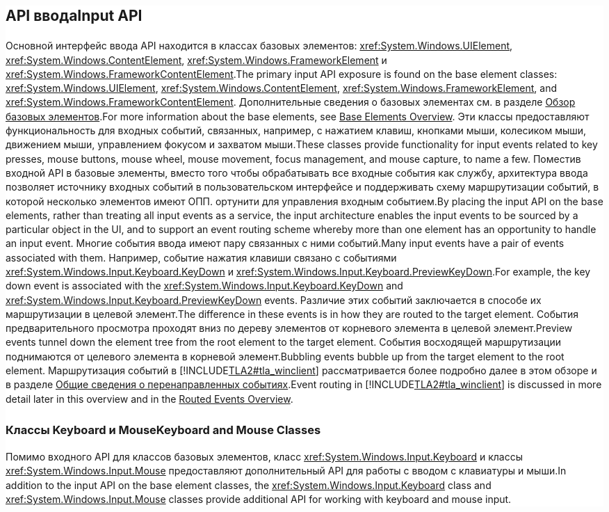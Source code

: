 <a name="input_api"></a>
## <a name="input-api"></a><span data-ttu-id="69b45-105">API ввода</span><span class="sxs-lookup"><span data-stu-id="69b45-105">Input API</span></span>
 <span data-ttu-id="69b45-106">Основной интерфейс ввода API находится в классах базовых элементов: <xref:System.Windows.UIElement>, <xref:System.Windows.ContentElement>, <xref:System.Windows.FrameworkElement> и <xref:System.Windows.FrameworkContentElement>.</span><span class="sxs-lookup"><span data-stu-id="69b45-106">The primary input API exposure is found on the base element classes: <xref:System.Windows.UIElement>, <xref:System.Windows.ContentElement>, <xref:System.Windows.FrameworkElement>, and <xref:System.Windows.FrameworkContentElement>.</span></span>  <span data-ttu-id="69b45-107">Дополнительные сведения о базовых элементах см. в разделе [Обзор базовых элементов](base-elements-overview.md).</span><span class="sxs-lookup"><span data-stu-id="69b45-107">For more information about the base elements, see [Base Elements Overview](base-elements-overview.md).</span></span>  <span data-ttu-id="69b45-108">Эти классы предоставляют функциональность для входных событий, связанных, например, с нажатием клавиш, кнопками мыши, колесиком мыши, движением мыши, управлением фокусом и захватом мыши.</span><span class="sxs-lookup"><span data-stu-id="69b45-108">These classes provide functionality for input events related to key presses, mouse buttons, mouse wheel, mouse movement, focus management, and mouse capture, to name a few.</span></span> <span data-ttu-id="69b45-109">Поместив входной API в базовые элементы, вместо того чтобы обрабатывать все входные события как службу, архитектура ввода позволяет источнику входных событий в пользовательском интерфейсе и поддерживать схему маршрутизации событий, в которой несколько элементов имеют ОПП. ортунити для управления входным событием.</span><span class="sxs-lookup"><span data-stu-id="69b45-109">By placing the input API on the base elements, rather than treating all input events as a service, the input architecture enables the input events to be sourced by a particular object in the UI, and to support an event routing scheme whereby more than one element has an opportunity to handle an input event.</span></span> <span data-ttu-id="69b45-110">Многие события ввода имеют пару связанных с ними событий.</span><span class="sxs-lookup"><span data-stu-id="69b45-110">Many input events have a pair of events associated with them.</span></span>  <span data-ttu-id="69b45-111">Например, событие нажатия клавиши связано с событиями <xref:System.Windows.Input.Keyboard.KeyDown> и <xref:System.Windows.Input.Keyboard.PreviewKeyDown>.</span><span class="sxs-lookup"><span data-stu-id="69b45-111">For example, the key down event is associated with the <xref:System.Windows.Input.Keyboard.KeyDown> and <xref:System.Windows.Input.Keyboard.PreviewKeyDown> events.</span></span>  <span data-ttu-id="69b45-112">Различие этих событий заключается в способе их маршрутизации в целевой элемент.</span><span class="sxs-lookup"><span data-stu-id="69b45-112">The difference in these events is in how they are routed to the target element.</span></span>  <span data-ttu-id="69b45-113">События предварительного просмотра проходят вниз по дереву элементов от корневого элемента в целевой элемент.</span><span class="sxs-lookup"><span data-stu-id="69b45-113">Preview events tunnel down the element tree from the root element to the target element.</span></span>  <span data-ttu-id="69b45-114">События восходящей маршрутизации поднимаются от целевого элемента в корневой элемент.</span><span class="sxs-lookup"><span data-stu-id="69b45-114">Bubbling events bubble up from the target element to the root element.</span></span>  <span data-ttu-id="69b45-115">Маршрутизация событий в [!INCLUDE[TLA2#tla_winclient](../../../../includes/tla2sharptla-winclient-md.md)] рассматривается более подробно далее в этом обзоре и в разделе [Общие сведения о перенаправленных событиях](routed-events-overview.md).</span><span class="sxs-lookup"><span data-stu-id="69b45-115">Event routing in [!INCLUDE[TLA2#tla_winclient](../../../../includes/tla2sharptla-winclient-md.md)] is discussed in more detail later in this overview and in the [Routed Events Overview](routed-events-overview.md).</span></span>

### <a name="keyboard-and-mouse-classes"></a><span data-ttu-id="69b45-116">Классы Keyboard и Mouse</span><span class="sxs-lookup"><span data-stu-id="69b45-116">Keyboard and Mouse Classes</span></span>
 <span data-ttu-id="69b45-117">Помимо входного API для классов базовых элементов, класс <xref:System.Windows.Input.Keyboard> и классы <xref:System.Windows.Input.Mouse> предоставляют дополнительный API для работы с вводом с клавиатуры и мыши.</span><span class="sxs-lookup"><span data-stu-id="69b45-117">In addition to the input API on the base element classes, the <xref:System.Windows.Input.Keyboard> class and <xref:System.Windows.Input.Mouse> classes provide additional API for working with keyboard and mouse input.</span></span>

